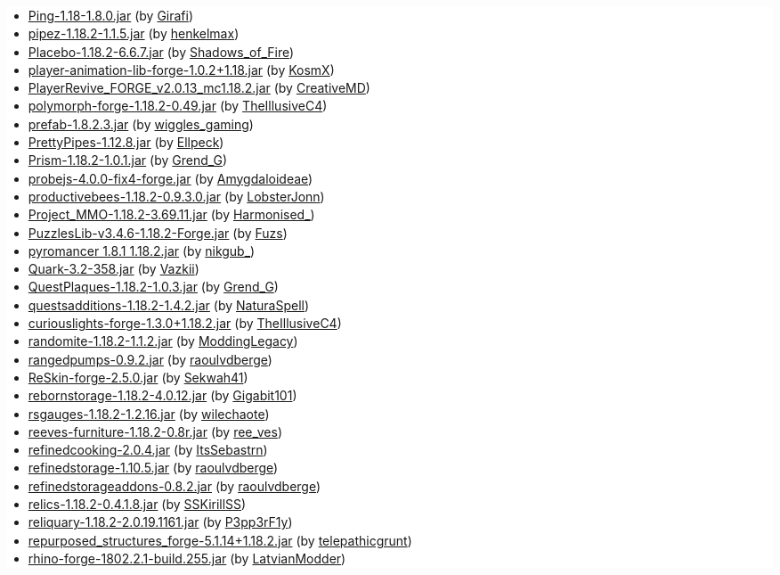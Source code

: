   * [Ping-1.18-1.8.0.jar](https://www.curseforge.com/minecraft/mc-mods/ping/files/3544622) (by [Girafi](https://www.curseforge.com/members/Girafi/projects))
  * [pipez-1.18.2-1.1.5.jar](https://www.curseforge.com/minecraft/mc-mods/pipez/files/3819249) (by [henkelmax](https://www.curseforge.com/members/henkelmax/projects))
  * [Placebo-1.18.2-6.6.7.jar](https://www.curseforge.com/minecraft/mc-mods/placebo/files/4500363) (by [Shadows_of_Fire](https://www.curseforge.com/members/Shadows_of_Fire/projects))
  * [player-animation-lib-forge-1.0.2+1.18.jar](https://www.curseforge.com/minecraft/mc-mods/playeranimator/files/4418152) (by [KosmX](https://www.curseforge.com/members/KosmX/projects))
  * [PlayerRevive_FORGE_v2.0.13_mc1.18.2.jar](https://www.curseforge.com/minecraft/mc-mods/playerrevive/files/4074289) (by [CreativeMD](https://www.curseforge.com/members/CreativeMD/projects))
  * [polymorph-forge-1.18.2-0.49.jar](https://www.curseforge.com/minecraft/mc-mods/polymorph/files/4632727) (by [TheIllusiveC4](https://www.curseforge.com/members/TheIllusiveC4/projects))
  * [prefab-1.8.2.3.jar](https://www.curseforge.com/minecraft/mc-mods/prefab/files/3927796) (by [wiggles_gaming](https://www.curseforge.com/members/wiggles_gaming/projects))
  * [PrettyPipes-1.12.8.jar](https://www.curseforge.com/minecraft/mc-mods/pretty-pipes/files/4049657) (by [Ellpeck](https://www.curseforge.com/members/Ellpeck/projects))
  * [Prism-1.18.2-1.0.1.jar](https://www.curseforge.com/minecraft/mc-mods/prism-lib/files/3933410) (by [Grend_G](https://www.curseforge.com/members/Grend_G/projects))
  * [probejs-4.0.0-fix4-forge.jar](https://www.curseforge.com/minecraft/mc-mods/probejs/files/4365860) (by [Amygdaloideae](https://www.curseforge.com/members/Amygdaloideae/projects))
  * [productivebees-1.18.2-0.9.3.0.jar](https://www.curseforge.com/minecraft/mc-mods/productivebees/files/4257307) (by [LobsterJonn](https://www.curseforge.com/members/LobsterJonn/projects))
  * [Project_MMO-1.18.2-3.69.11.jar](https://www.curseforge.com/minecraft/mc-mods/project-mmo/files/3809102) (by [Harmonised_](https://www.curseforge.com/members/Harmonised_/projects))
  * [PuzzlesLib-v3.4.6-1.18.2-Forge.jar](https://www.curseforge.com/minecraft/mc-mods/puzzles-lib/files/4597628) (by [Fuzs](https://www.curseforge.com/members/Fuzs/projects))
  * [pyromancer 1.8.1 1.18.2.jar](https://www.curseforge.com/minecraft/mc-mods/pyromancer/files/4275410) (by [nikgub_](https://www.curseforge.com/members/nikgub_/projects))
  * [Quark-3.2-358.jar](https://www.curseforge.com/minecraft/mc-mods/quark/files/3840125) (by [Vazkii](https://www.curseforge.com/members/Vazkii/projects))
  * [QuestPlaques-1.18.2-1.0.3.jar](https://www.curseforge.com/minecraft/mc-mods/quest-plaques/files/3859904) (by [Grend_G](https://www.curseforge.com/members/Grend_G/projects))
  * [questsadditions-1.18.2-1.4.2.jar](https://www.curseforge.com/minecraft/mc-mods/quests-additions/files/4525496) (by [NaturaSpell](https://www.curseforge.com/members/NaturaSpell/projects))
  * [curiouslights-forge-1.3.0+1.18.2.jar](https://www.curseforge.com/minecraft/mc-mods/radiant-gear/files/4026561) (by [TheIllusiveC4](https://www.curseforge.com/members/TheIllusiveC4/projects))
  * [randomite-1.18.2-1.1.2.jar](https://www.curseforge.com/minecraft/mc-mods/randomite-classic/files/3680209) (by [ModdingLegacy](https://www.curseforge.com/members/ModdingLegacy/projects))
  * [rangedpumps-0.9.2.jar](https://www.curseforge.com/minecraft/mc-mods/ranged-pumps/files/3714025) (by [raoulvdberge](https://www.curseforge.com/members/raoulvdberge/projects))
  * [ReSkin-forge-2.5.0.jar](https://www.curseforge.com/minecraft/mc-mods/re-skin/files/3553168) (by [Sekwah41](https://www.curseforge.com/members/Sekwah41/projects))
  * [rebornstorage-1.18.2-4.0.12.jar](https://www.curseforge.com/minecraft/mc-mods/rebornstorage/files/3832323) (by [Gigabit101](https://www.curseforge.com/members/Gigabit101/projects))
  * [rsgauges-1.18.2-1.2.16.jar](https://www.curseforge.com/minecraft/mc-mods/redstone-gauges-and-switches/files/3968359) (by [wilechaote](https://www.curseforge.com/members/wilechaote/projects))
  * [reeves-furniture-1.18.2-0.8r.jar](https://www.curseforge.com/minecraft/mc-mods/reeves-furniture/files/3909494) (by [ree_ves](https://www.curseforge.com/members/ree_ves/projects))
  * [refinedcooking-2.0.4.jar](https://www.curseforge.com/minecraft/mc-mods/refined-cooking/files/4110152) (by [ItsSebastrn](https://www.curseforge.com/members/ItsSebastrn/projects))
  * [refinedstorage-1.10.5.jar](https://www.curseforge.com/minecraft/mc-mods/refined-storage/files/4392829) (by [raoulvdberge](https://www.curseforge.com/members/raoulvdberge/projects))
  * [refinedstorageaddons-0.8.2.jar](https://www.curseforge.com/minecraft/mc-mods/refined-storage-addons/files/3713972) (by [raoulvdberge](https://www.curseforge.com/members/raoulvdberge/projects))
  * [relics-1.18.2-0.4.1.8.jar](https://www.curseforge.com/minecraft/mc-mods/relics-mod/files/4238525) (by [SSKirillSS](https://www.curseforge.com/members/SSKirillSS/projects))
  * [reliquary-1.18.2-2.0.19.1161.jar](https://www.curseforge.com/minecraft/mc-mods/reliquary-v1-3/files/4001490) (by [P3pp3rF1y](https://www.curseforge.com/members/P3pp3rF1y/projects))
  * [repurposed_structures_forge-5.1.14+1.18.2.jar](https://www.curseforge.com/minecraft/mc-mods/repurposed-structures/files/3820310) (by [telepathicgrunt](https://www.curseforge.com/members/telepathicgrunt/projects))
  * [rhino-forge-1802.2.1-build.255.jar](https://www.curseforge.com/minecraft/mc-mods/rhino/files/4069880) (by [LatvianModder](https://www.curseforge.com/members/LatvianModder/projects))